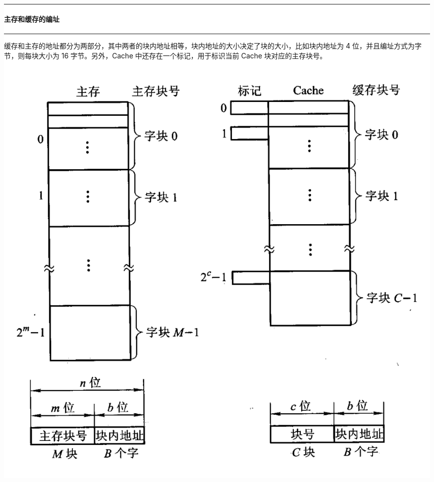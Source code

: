 ****

#### 主存和缓存的编址

****

缓存和主存的地址都分为两部分，其中两者的块内地址相等，块内地址的大小决定了块的大小，比如块内地址为 $4$ 位，并且编址方式为字节，则每块大小为 $16$ 字节。另外，Cache 中还存在一个标记，用于标识当前 Cache 块对应的主存块号。

![](图片4\Cache的组成.png)
